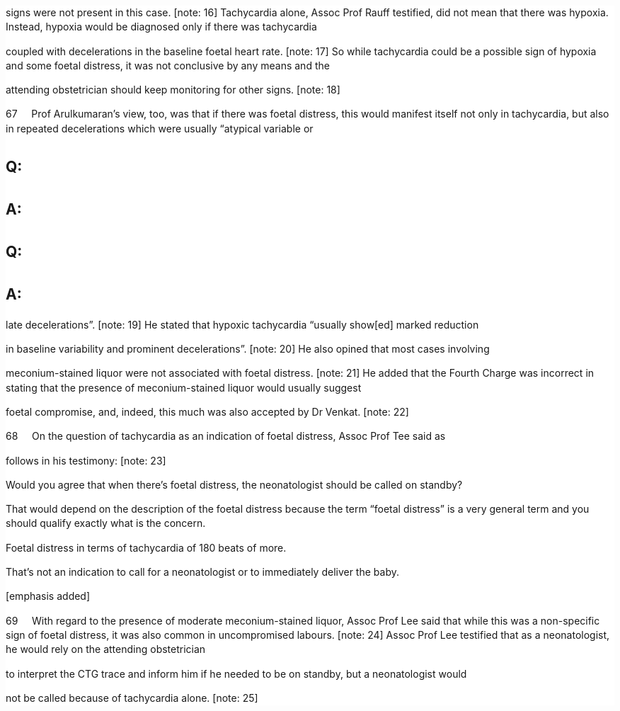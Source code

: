 signs were not present in this case. [note: 16] Tachycardia alone, Assoc Prof Rauff testified, did not mean that there was hypoxia. Instead, hypoxia would be diagnosed only if there was tachycardia 

coupled with decelerations in the baseline foetal heart rate. [note: 17] So while tachycardia could be a possible sign of hypoxia and some foetal distress, it was not conclusive by any means and the 

attending obstetrician should keep monitoring for other signs. [note: 18] 

67     Prof Arulkumaran’s view, too, was that if there was foetal distress, this would manifest itself not only in tachycardia, but also in repeated decelerations which were usually “atypical variable or 


## Q: 

## A: 

## Q: 

## A: 

late decelerations”. [note: 19] He stated that hypoxic tachycardia “usually show[ed] marked reduction 

in baseline variability and prominent decelerations”. [note: 20] He also opined that most cases involving 

meconium-stained liquor were not associated with foetal distress. [note: 21] He added that the Fourth Charge was incorrect in stating that the presence of meconium-stained liquor would usually suggest 

foetal compromise, and, indeed, this much was also accepted by Dr Venkat. [note: 22] 

68     On the question of tachycardia as an indication of foetal distress, Assoc Prof Tee said as 

follows in his testimony: [note: 23] 

 Would you agree that when there’s foetal distress, the neonatologist should be called on standby? 

 That would depend on the description of the foetal distress because the term “foetal distress” is a very general term and you should qualify exactly what is the concern. 

 Foetal distress in terms of tachycardia of 180 beats of more. 

 That’s not an indication to call for a neonatologist or to immediately deliver the baby. 

 [emphasis added] 

69     With regard to the presence of moderate meconium-stained liquor, Assoc Prof Lee said that while this was a non-specific sign of foetal distress, it was also common in uncompromised labours. [note: 24] Assoc Prof Lee testified that as a neonatologist, he would rely on the attending obstetrician 

to interpret the CTG trace and inform him if he needed to be on standby, but a neonatologist would 

not be called because of tachycardia alone. [note: 25] 
